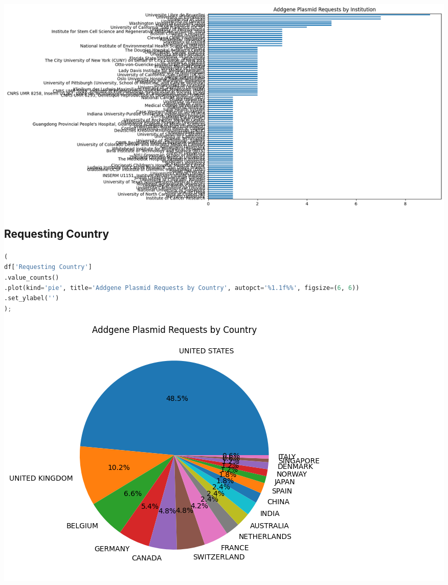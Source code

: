 ![png](README_files/README_9_0.png)
    


## Requesting Country


```python
(
df['Requesting Country']
.value_counts()
.plot(kind='pie', title='Addgene Plasmid Requests by Country', autopct='%1.1f%%', figsize=(6, 6))
.set_ylabel('')
);
```


    
![png](README_files/README_11_0.png)
    